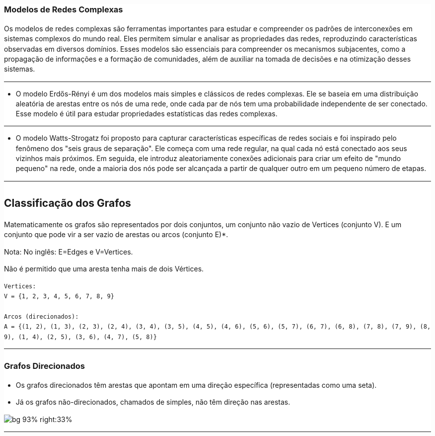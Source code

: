 ### Modelos de Redes Complexas ###

Os modelos de redes complexas são ferramentas importantes para estudar e compreender os padrões de interconexões em sistemas complexos do mundo real. Eles permitem simular e analisar as propriedades das redes, reproduzindo características observadas em diversos domínios. Esses modelos são essenciais para compreender os mecanismos subjacentes, como a propagação de informações e a formação de comunidades, além de auxiliar na tomada de decisões e na otimização desses sistemas.

---

- O modelo Erdős-Rényi é um dos modelos mais simples e clássicos de redes complexas. Ele se baseia em uma distribuição aleatória de arestas entre os nós de uma rede, onde cada par de nós tem uma probabilidade independente de ser conectado. Esse modelo é útil para estudar propriedades estatísticas das redes complexas.

---

- O modelo Watts-Strogatz foi proposto para capturar características específicas de redes sociais e foi inspirado pelo fenômeno dos "seis graus de separação". Ele começa com uma rede regular, na qual cada nó está conectado aos seus vizinhos mais próximos. Em seguida, ele introduz aleatoriamente conexões adicionais para criar um efeito de "mundo pequeno" na rede, onde a maioria dos nós pode ser alcançada a partir de qualquer outro em um pequeno número de etapas.

---

## Classificação dos Grafos ##

Matematicamente os grafos são representados por dois conjuntos, um conjunto não vazio de Vertices (conjunto V). E um conjunto que pode vir a ser vazio de arestas ou arcos (conjunto E)*.

Nota: No inglês: E=Edges e V=Vertices.

Não é permitido que uma aresta  tenha mais de dois Vértices.

```text
Vertices:
V = {1, 2, 3, 4, 5, 6, 7, 8, 9}

Arcos (direcionados):
A = {(1, 2), (1, 3), (2, 3), (2, 4), (3, 4), (3, 5), (4, 5), (4, 6), (5, 6), (5, 7), (6, 7), (6, 8), (7, 8), (7, 9), (8, 9), (1, 4), (2, 5), (3, 6), (4, 7), (5, 8)}
```

---

### Grafos Direcionados ###

- Os grafos direcionados têm arestas que apontam em uma direção específica (representadas como uma seta).

- Já os grafos não-direcionados, chamados de simples, não têm direção nas arestas.

![bg 93% right:33%](https://encrypted-tbn0.gstatic.com/images?q=tbn:ANd9GcTbGXxKo0h8o2l-CeOQY2SwDhKWCTTIj-uzDtnasGK6rWAtdaJitNVH8EjnabbooiyzFqk&usqp=CAU)

---
